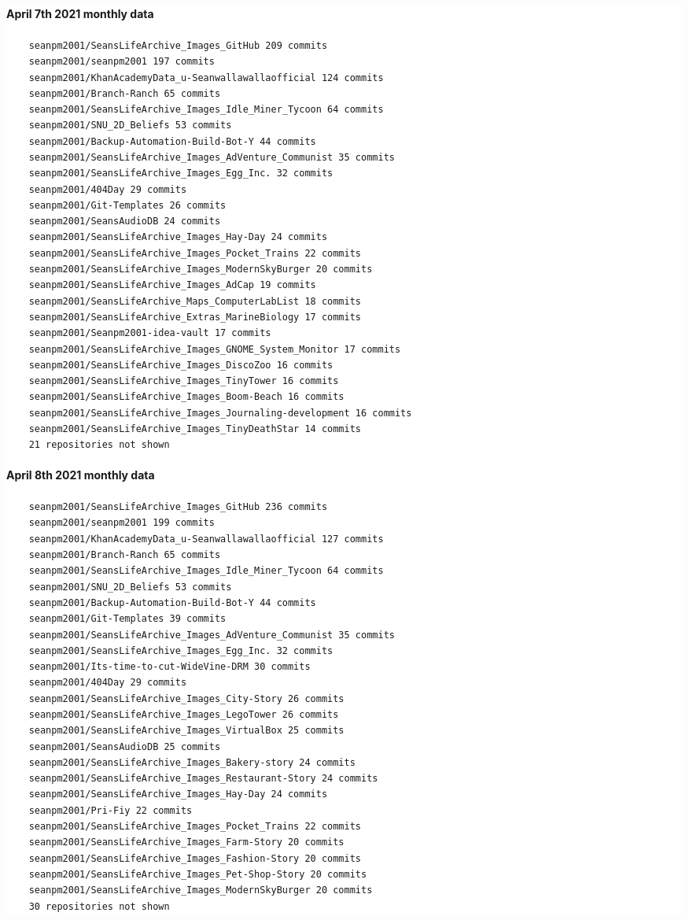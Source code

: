 #### April 7th 2021 monthly data

```github-calendar:monthly
    seanpm2001/SeansLifeArchive_Images_GitHub 209 commits
    seanpm2001/seanpm2001 197 commits
    seanpm2001/KhanAcademyData_u-Seanwallawallaofficial 124 commits
    seanpm2001/Branch-Ranch 65 commits
    seanpm2001/SeansLifeArchive_Images_Idle_Miner_Tycoon 64 commits
    seanpm2001/SNU_2D_Beliefs 53 commits
    seanpm2001/Backup-Automation-Build-Bot-Y 44 commits
    seanpm2001/SeansLifeArchive_Images_AdVenture_Communist 35 commits
    seanpm2001/SeansLifeArchive_Images_Egg_Inc. 32 commits
    seanpm2001/404Day 29 commits
    seanpm2001/Git-Templates 26 commits
    seanpm2001/SeansAudioDB 24 commits
    seanpm2001/SeansLifeArchive_Images_Hay-Day 24 commits
    seanpm2001/SeansLifeArchive_Images_Pocket_Trains 22 commits
    seanpm2001/SeansLifeArchive_Images_ModernSkyBurger 20 commits
    seanpm2001/SeansLifeArchive_Images_AdCap 19 commits
    seanpm2001/SeansLifeArchive_Maps_ComputerLabList 18 commits
    seanpm2001/SeansLifeArchive_Extras_MarineBiology 17 commits
    seanpm2001/Seanpm2001-idea-vault 17 commits
    seanpm2001/SeansLifeArchive_Images_GNOME_System_Monitor 17 commits
    seanpm2001/SeansLifeArchive_Images_DiscoZoo 16 commits
    seanpm2001/SeansLifeArchive_Images_TinyTower 16 commits
    seanpm2001/SeansLifeArchive_Images_Boom-Beach 16 commits
    seanpm2001/SeansLifeArchive_Images_Journaling-development 16 commits
    seanpm2001/SeansLifeArchive_Images_TinyDeathStar 14 commits
    21 repositories not shown
```

#### April 8th 2021 monthly data

```github-calendar:monthly
    seanpm2001/SeansLifeArchive_Images_GitHub 236 commits
    seanpm2001/seanpm2001 199 commits
    seanpm2001/KhanAcademyData_u-Seanwallawallaofficial 127 commits
    seanpm2001/Branch-Ranch 65 commits
    seanpm2001/SeansLifeArchive_Images_Idle_Miner_Tycoon 64 commits
    seanpm2001/SNU_2D_Beliefs 53 commits
    seanpm2001/Backup-Automation-Build-Bot-Y 44 commits
    seanpm2001/Git-Templates 39 commits
    seanpm2001/SeansLifeArchive_Images_AdVenture_Communist 35 commits
    seanpm2001/SeansLifeArchive_Images_Egg_Inc. 32 commits
    seanpm2001/Its-time-to-cut-WideVine-DRM 30 commits
    seanpm2001/404Day 29 commits
    seanpm2001/SeansLifeArchive_Images_City-Story 26 commits
    seanpm2001/SeansLifeArchive_Images_LegoTower 26 commits
    seanpm2001/SeansLifeArchive_Images_VirtualBox 25 commits
    seanpm2001/SeansAudioDB 25 commits
    seanpm2001/SeansLifeArchive_Images_Bakery-story 24 commits
    seanpm2001/SeansLifeArchive_Images_Restaurant-Story 24 commits
    seanpm2001/SeansLifeArchive_Images_Hay-Day 24 commits
    seanpm2001/Pri-Fiy 22 commits
    seanpm2001/SeansLifeArchive_Images_Pocket_Trains 22 commits
    seanpm2001/SeansLifeArchive_Images_Farm-Story 20 commits
    seanpm2001/SeansLifeArchive_Images_Fashion-Story 20 commits
    seanpm2001/SeansLifeArchive_Images_Pet-Shop-Story 20 commits
    seanpm2001/SeansLifeArchive_Images_ModernSkyBurger 20 commits
    30 repositories not shown
```
